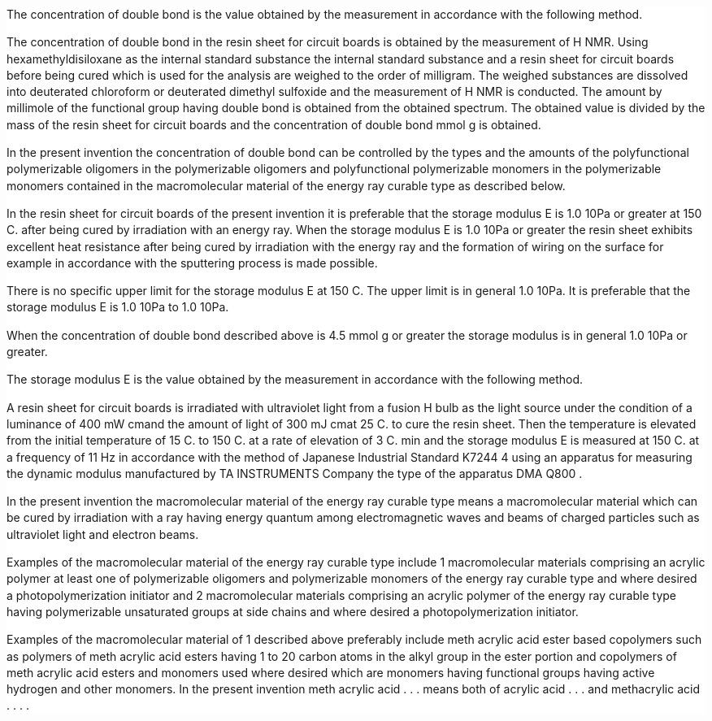 The concentration of double bond is the value obtained by the measurement in accordance with the following method.

The concentration of double bond in the resin sheet for circuit boards is obtained by the measurement of H NMR. Using hexamethyldisiloxane as the internal standard substance the internal standard substance and a resin sheet for circuit boards before being cured which is used for the analysis are weighed to the order of milligram. The weighed substances are dissolved into deuterated chloroform or deuterated dimethyl sulfoxide and the measurement of H NMR is conducted. The amount by millimole of the functional group having double bond is obtained from the obtained spectrum. The obtained value is divided by the mass of the resin sheet for circuit boards and the concentration of double bond mmol g is obtained.

In the present invention the concentration of double bond can be controlled by the types and the amounts of the polyfunctional polymerizable oligomers in the polymerizable oligomers and polyfunctional polymerizable monomers in the polymerizable monomers contained in the macromolecular material of the energy ray curable type as described below.

In the resin sheet for circuit boards of the present invention it is preferable that the storage modulus E is 1.0 10Pa or greater at 150 C. after being cured by irradiation with an energy ray. When the storage modulus E is 1.0 10Pa or greater the resin sheet exhibits excellent heat resistance after being cured by irradiation with the energy ray and the formation of wiring on the surface for example in accordance with the sputtering process is made possible.

There is no specific upper limit for the storage modulus E at 150 C. The upper limit is in general 1.0 10Pa. It is preferable that the storage modulus E is 1.0 10Pa to 1.0 10Pa.

When the concentration of double bond described above is 4.5 mmol g or greater the storage modulus is in general 1.0 10Pa or greater.

The storage modulus E is the value obtained by the measurement in accordance with the following method.

A resin sheet for circuit boards is irradiated with ultraviolet light from a fusion H bulb as the light source under the condition of a luminance of 400 mW cmand the amount of light of 300 mJ cmat 25 C. to cure the resin sheet. Then the temperature is elevated from the initial temperature of 15 C. to 150 C. at a rate of elevation of 3 C. min and the storage modulus E is measured at 150 C. at a frequency of 11 Hz in accordance with the method of Japanese Industrial Standard K7244 4 using an apparatus for measuring the dynamic modulus manufactured by TA INSTRUMENTS Company the type of the apparatus DMA Q800 .

In the present invention the macromolecular material of the energy ray curable type means a macromolecular material which can be cured by irradiation with a ray having energy quantum among electromagnetic waves and beams of charged particles such as ultraviolet light and electron beams.

Examples of the macromolecular material of the energy ray curable type include 1 macromolecular materials comprising an acrylic polymer at least one of polymerizable oligomers and polymerizable monomers of the energy ray curable type and where desired a photopolymerization initiator and 2 macromolecular materials comprising an acrylic polymer of the energy ray curable type having polymerizable unsaturated groups at side chains and where desired a photopolymerization initiator.

Examples of the macromolecular material of 1 described above preferably include meth acrylic acid ester based copolymers such as polymers of meth acrylic acid esters having 1 to 20 carbon atoms in the alkyl group in the ester portion and copolymers of meth acrylic acid esters and monomers used where desired which are monomers having functional groups having active hydrogen and other monomers. In the present invention meth acrylic acid . . . means both of acrylic acid . . . and methacrylic acid . . . .
